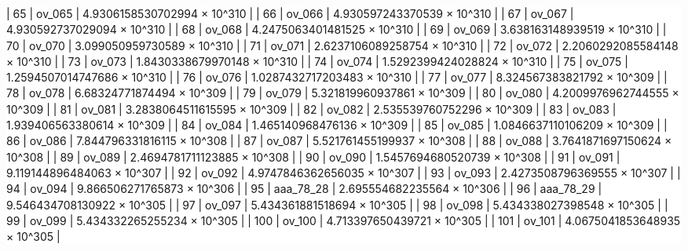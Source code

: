 | 65 | ov_065 | 4.9306158530702994 × 10^310 |
| 66 | ov_066 | 4.930597243370539 × 10^310 |
| 67 | ov_067 | 4.930592737029094 × 10^310 |
| 68 | ov_068 | 4.2475063401481525 × 10^310 |
| 69 | ov_069 | 3.638163148939519 × 10^310 |
| 70 | ov_070 | 3.099050959730589 × 10^310 |
| 71 | ov_071 | 2.6237106089258754 × 10^310 |
| 72 | ov_072 | 2.2060292085584148 × 10^310 |
| 73 | ov_073 | 1.8430338679970148 × 10^310 |
| 74 | ov_074 | 1.5292399424028824 × 10^310 |
| 75 | ov_075 | 1.2594507014747686 × 10^310 |
| 76 | ov_076 | 1.0287432717203483 × 10^310 |
| 77 | ov_077 | 8.324567383821792 × 10^309 |
| 78 | ov_078 | 6.68324771874494 × 10^309 |
| 79 | ov_079 | 5.321819960937861 × 10^309 |
| 80 | ov_080 | 4.2009976962744555 × 10^309 |
| 81 | ov_081 | 3.2838064511615595 × 10^309 |
| 82 | ov_082 | 2.535539760752296 × 10^309 |
| 83 | ov_083 | 1.939406563380614 × 10^309 |
| 84 | ov_084 | 1.465140968476136 × 10^309 |
| 85 | ov_085 | 1.0846637110106209 × 10^309 |
| 86 | ov_086 | 7.844796331816115 × 10^308 |
| 87 | ov_087 | 5.521761455199937 × 10^308 |
| 88 | ov_088 | 3.7641871697150624 × 10^308 |
| 89 | ov_089 | 2.4694781711123885 × 10^308 |
| 90 | ov_090 | 1.5457694680520739 × 10^308 |
| 91 | ov_091 | 9.119144896484063 × 10^307 |
| 92 | ov_092 | 4.9747846362656035 × 10^307 |
| 93 | ov_093 | 2.4273508796369555 × 10^307 |
| 94 | ov_094 | 9.866506271765873 × 10^306 |
| 95 | aaa_78_28 | 2.695554682235564 × 10^306 |
| 96 | aaa_78_29 | 9.546434708130922 × 10^305 |
| 97 | ov_097 | 5.434361881518694 × 10^305 |
| 98 | ov_098 | 5.434338027398548 × 10^305 |
| 99 | ov_099 | 5.434332265255234 × 10^305 |
| 100 | ov_100 | 4.713397650439721 × 10^305 |
| 101 | ov_101 | 4.0675041853648935 × 10^305 |
